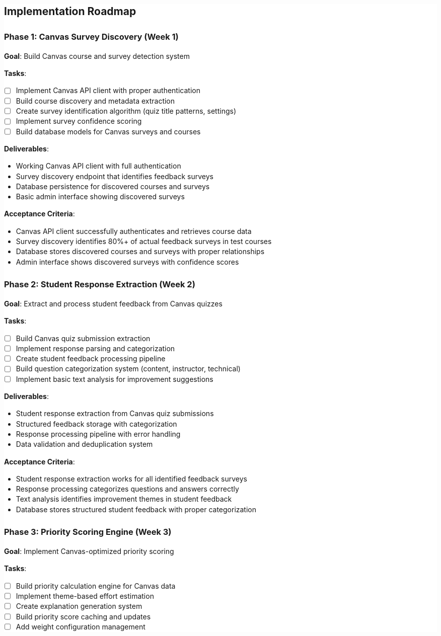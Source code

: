 ## Implementation Roadmap

### Phase 1: Canvas Survey Discovery (Week 1)
**Goal**: Build Canvas course and survey detection system

**Tasks**:
- [ ] Implement Canvas API client with proper authentication
- [ ] Build course discovery and metadata extraction
- [ ] Create survey identification algorithm (quiz title patterns, settings)
- [ ] Implement survey confidence scoring
- [ ] Build database models for Canvas surveys and courses

**Deliverables**:
- Working Canvas API client with full authentication
- Survey discovery endpoint that identifies feedback surveys
- Database persistence for discovered courses and surveys
- Basic admin interface showing discovered surveys

**Acceptance Criteria**:
- Canvas API client successfully authenticates and retrieves course data
- Survey discovery identifies 80%+ of actual feedback surveys in test courses
- Database stores discovered courses and surveys with proper relationships
- Admin interface shows discovered surveys with confidence scores

### Phase 2: Student Response Extraction (Week 2)
**Goal**: Extract and process student feedback from Canvas quizzes

**Tasks**:
- [ ] Build Canvas quiz submission extraction
- [ ] Implement response parsing and categorization
- [ ] Create student feedback processing pipeline
- [ ] Build question categorization system (content, instructor, technical)
- [ ] Implement basic text analysis for improvement suggestions

**Deliverables**:
- Student response extraction from Canvas quiz submissions
- Structured feedback storage with categorization
- Response processing pipeline with error handling
- Data validation and deduplication system

**Acceptance Criteria**:
- Student response extraction works for all identified feedback surveys
- Response processing categorizes questions and answers correctly
- Text analysis identifies improvement themes in student feedback
- Database stores structured student feedback with proper categorization

### Phase 3: Priority Scoring Engine (Week 3)
**Goal**: Implement Canvas-optimized priority scoring

**Tasks**:
- [ ] Build priority calculation engine for Canvas data
- [ ] Implement theme-based effort estimation
- [ ] Create explanation generation system
- [ ] Build priority score caching and updates
- [ ] Add weight configuration management

